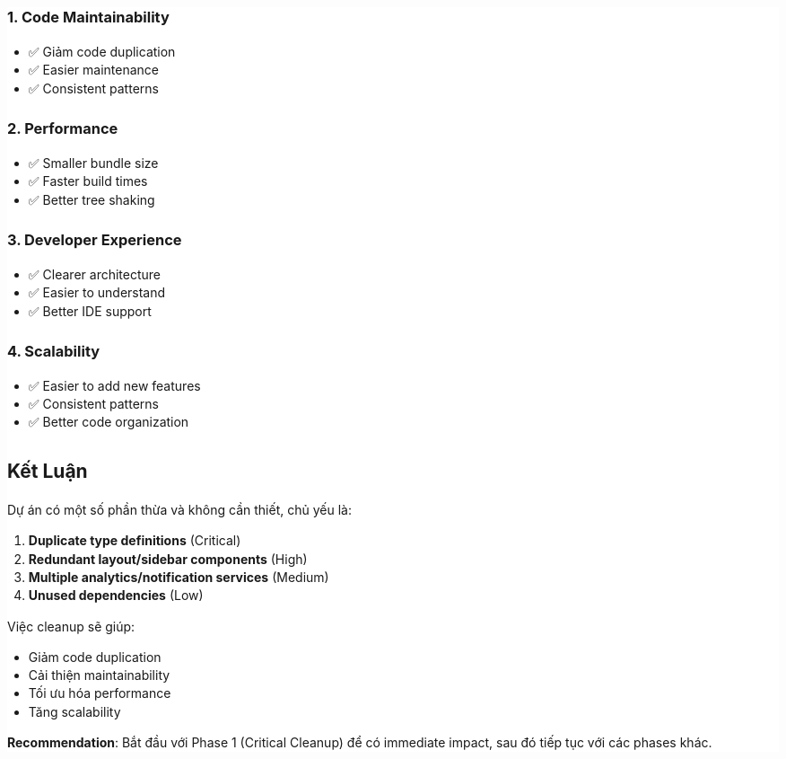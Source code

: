 ### 1. Code Maintainability
- ✅ Giảm code duplication
- ✅ Easier maintenance
- ✅ Consistent patterns

### 2. Performance
- ✅ Smaller bundle size
- ✅ Faster build times
- ✅ Better tree shaking

### 3. Developer Experience
- ✅ Clearer architecture
- ✅ Easier to understand
- ✅ Better IDE support

### 4. Scalability
- ✅ Easier to add new features
- ✅ Consistent patterns
- ✅ Better code organization

## Kết Luận

Dự án có một số phần thừa và không cần thiết, chủ yếu là:

1. **Duplicate type definitions** (Critical)
2. **Redundant layout/sidebar components** (High)
3. **Multiple analytics/notification services** (Medium)
4. **Unused dependencies** (Low)

Việc cleanup sẽ giúp:
- Giảm code duplication
- Cải thiện maintainability
- Tối ưu hóa performance
- Tăng scalability

**Recommendation**: Bắt đầu với Phase 1 (Critical Cleanup) để có immediate impact, sau đó tiếp tục với các phases khác.